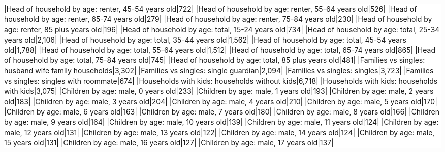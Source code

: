 |Head of household by age: renter, 45-54 years old|722|
|Head of household by age: renter, 55-64 years old|526|
|Head of household by age: renter, 65-74 years old|279|
|Head of household by age: renter, 75-84 years old|230|
|Head of household by age: renter, 85 plus years old|196|
|Head of household by age: total, 15-24 years old|734|
|Head of household by age: total, 25-34 years old|2,106|
|Head of household by age: total, 35-44 years old|1,562|
|Head of household by age: total, 45-54 years old|1,788|
|Head of household by age: total, 55-64 years old|1,512|
|Head of household by age: total, 65-74 years old|865|
|Head of household by age: total, 75-84 years old|745|
|Head of household by age: total, 85 plus years old|481|
|Families vs singles: husband wife family households|3,302|
|Families vs singles: single guardian|2,094|
|Families vs singles: singles|3,723|
|Families vs singles: singles with roommate|674|
|Households with kids: households without kids|6,718|
|Households with kids: households with kids|3,075|
|Children by age: male, 0 years old|233|
|Children by age: male, 1 years old|193|
|Children by age: male, 2 years old|183|
|Children by age: male, 3 years old|204|
|Children by age: male, 4 years old|210|
|Children by age: male, 5 years old|170|
|Children by age: male, 6 years old|163|
|Children by age: male, 7 years old|180|
|Children by age: male, 8 years old|166|
|Children by age: male, 9 years old|164|
|Children by age: male, 10 years old|139|
|Children by age: male, 11 years old|124|
|Children by age: male, 12 years old|131|
|Children by age: male, 13 years old|122|
|Children by age: male, 14 years old|124|
|Children by age: male, 15 years old|131|
|Children by age: male, 16 years old|127|
|Children by age: male, 17 years old|137|